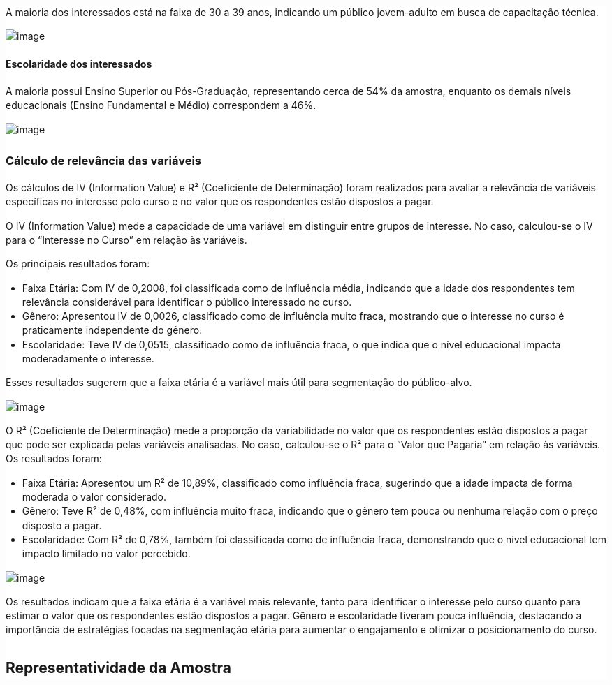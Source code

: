 A maioria dos interessados está na faixa de 30 a 39 anos, indicando um público jovem-adulto em busca de capacitação técnica.

![image](https://github.com/user-attachments/assets/3a51a30d-f8d7-416f-8cb5-9695c5574ca6)

#### Escolaridade dos interessados

A maioria possui Ensino Superior ou Pós-Graduação, representando cerca de 54% da amostra, enquanto os demais níveis educacionais (Ensino Fundamental e Médio) correspondem a 46%. 

![image](https://github.com/user-attachments/assets/7ce110ac-0311-4772-9882-b6575a7e00c8)

### Cálculo de relevância das variáveis

Os cálculos de IV (Information Value) e R² (Coeficiente de Determinação) foram realizados para avaliar a relevância de variáveis específicas no interesse pelo curso e no valor que os respondentes estão dispostos a pagar.

O IV (Information Value) mede a capacidade de uma variável em distinguir entre grupos de interesse. No caso, calculou-se o IV para o “Interesse no Curso” em relação às variáveis. 

Os principais resultados foram:

- Faixa Etária: Com IV de 0,2008, foi classificada como de influência média, indicando que a idade dos respondentes tem relevância considerável para identificar o público interessado no curso.
- Gênero: Apresentou IV de 0,0026, classificado como de influência muito fraca, mostrando que o interesse no curso é praticamente independente do gênero.
- Escolaridade: Teve IV de 0,0515, classificado como de influência fraca, o que indica que o nível educacional impacta moderadamente o interesse.

Esses resultados sugerem que a faixa etária é a variável mais útil para segmentação do público-alvo.

![image](https://github.com/user-attachments/assets/152d34f6-0918-4f0f-a9f0-258e1f528da9)

O R² (Coeficiente de Determinação) mede a proporção da variabilidade no valor que os respondentes estão dispostos a pagar que pode ser explicada pelas variáveis analisadas. No caso, calculou-se o R² para o “Valor que Pagaria” em relação às variáveis. Os resultados foram:

- Faixa Etária: Apresentou um R² de 10,89%, classificado como influência fraca, sugerindo que a idade impacta de forma moderada o valor considerado.
- Gênero: Teve R² de 0,48%, com influência muito fraca, indicando que o gênero tem pouca ou nenhuma relação com o preço disposto a pagar.
- Escolaridade: Com R² de 0,78%, também foi classificada como de influência fraca, demonstrando que o nível educacional tem impacto limitado no valor percebido.

![image](https://github.com/user-attachments/assets/817c5e54-0c89-4efd-9ab3-ecd8090bcad9)

Os resultados indicam que a faixa etária é a variável mais relevante, tanto para identificar o interesse pelo curso quanto para estimar o valor que os respondentes estão dispostos a pagar. Gênero e escolaridade tiveram pouca influência, destacando a importância de estratégias focadas na segmentação etária para aumentar o engajamento e otimizar o posicionamento do curso.

## Representatividade da Amostra
